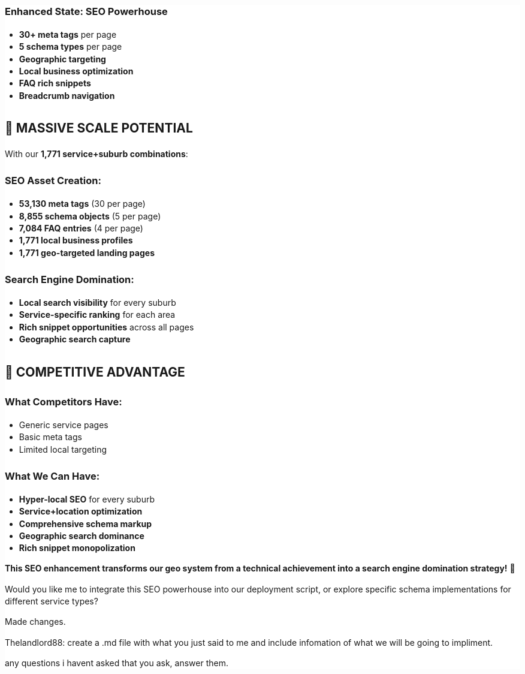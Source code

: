 ### **Enhanced State: SEO Powerhouse**
- **30+ meta tags** per page
- **5 schema types** per page
- **Geographic targeting** 
- **Local business optimization**
- **FAQ rich snippets**
- **Breadcrumb navigation**

## **🔢 MASSIVE SCALE POTENTIAL**

With our **1,771 service+suburb combinations**:

### **SEO Asset Creation:**
- **53,130 meta tags** (30 per page)
- **8,855 schema objects** (5 per page)
- **7,084 FAQ entries** (4 per page)
- **1,771 local business profiles**
- **1,771 geo-targeted landing pages**

### **Search Engine Domination:**
- **Local search visibility** for every suburb
- **Service-specific ranking** for each area
- **Rich snippet opportunities** across all pages
- **Geographic search capture**

## **🎯 COMPETITIVE ADVANTAGE**

### **What Competitors Have:**
- Generic service pages
- Basic meta tags
- Limited local targeting

### **What We Can Have:**
- **Hyper-local SEO** for every suburb
- **Service+location optimization**
- **Comprehensive schema markup**
- **Geographic search dominance**
- **Rich snippet monopolization**

**This SEO enhancement transforms our geo system from a technical achievement into a search engine domination strategy!** 🚀

Would you like me to integrate this SEO powerhouse into our deployment script, or explore specific schema implementations for different service types?

Made changes.

Thelandlord88: create a .md file with what you just said to me and include infomation of what we will be going to impliment. 

any questions i havent asked that you ask, answer them.
